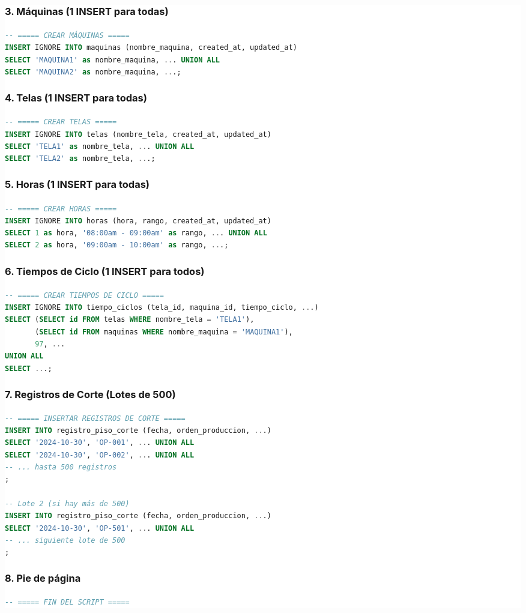 ### 3. Máquinas (1 INSERT para todas)
```sql
-- ===== CREAR MÁQUINAS =====
INSERT IGNORE INTO maquinas (nombre_maquina, created_at, updated_at)
SELECT 'MAQUINA1' as nombre_maquina, ... UNION ALL
SELECT 'MAQUINA2' as nombre_maquina, ...;
```

### 4. Telas (1 INSERT para todas)
```sql
-- ===== CREAR TELAS =====
INSERT IGNORE INTO telas (nombre_tela, created_at, updated_at)
SELECT 'TELA1' as nombre_tela, ... UNION ALL
SELECT 'TELA2' as nombre_tela, ...;
```

### 5. Horas (1 INSERT para todas)
```sql
-- ===== CREAR HORAS =====
INSERT IGNORE INTO horas (hora, rango, created_at, updated_at)
SELECT 1 as hora, '08:00am - 09:00am' as rango, ... UNION ALL
SELECT 2 as hora, '09:00am - 10:00am' as rango, ...;
```

### 6. Tiempos de Ciclo (1 INSERT para todos)
```sql
-- ===== CREAR TIEMPOS DE CICLO =====
INSERT IGNORE INTO tiempo_ciclos (tela_id, maquina_id, tiempo_ciclo, ...)
SELECT (SELECT id FROM telas WHERE nombre_tela = 'TELA1'), 
       (SELECT id FROM maquinas WHERE nombre_maquina = 'MAQUINA1'), 
       97, ... 
UNION ALL
SELECT ...;
```

### 7. Registros de Corte (Lotes de 500)
```sql
-- ===== INSERTAR REGISTROS DE CORTE =====
INSERT INTO registro_piso_corte (fecha, orden_produccion, ...)
SELECT '2024-10-30', 'OP-001', ... UNION ALL
SELECT '2024-10-30', 'OP-002', ... UNION ALL
-- ... hasta 500 registros
;

-- Lote 2 (si hay más de 500)
INSERT INTO registro_piso_corte (fecha, orden_produccion, ...)
SELECT '2024-10-30', 'OP-501', ... UNION ALL
-- ... siguiente lote de 500
;
```

### 8. Pie de página
```sql
-- ===== FIN DEL SCRIPT =====
```
